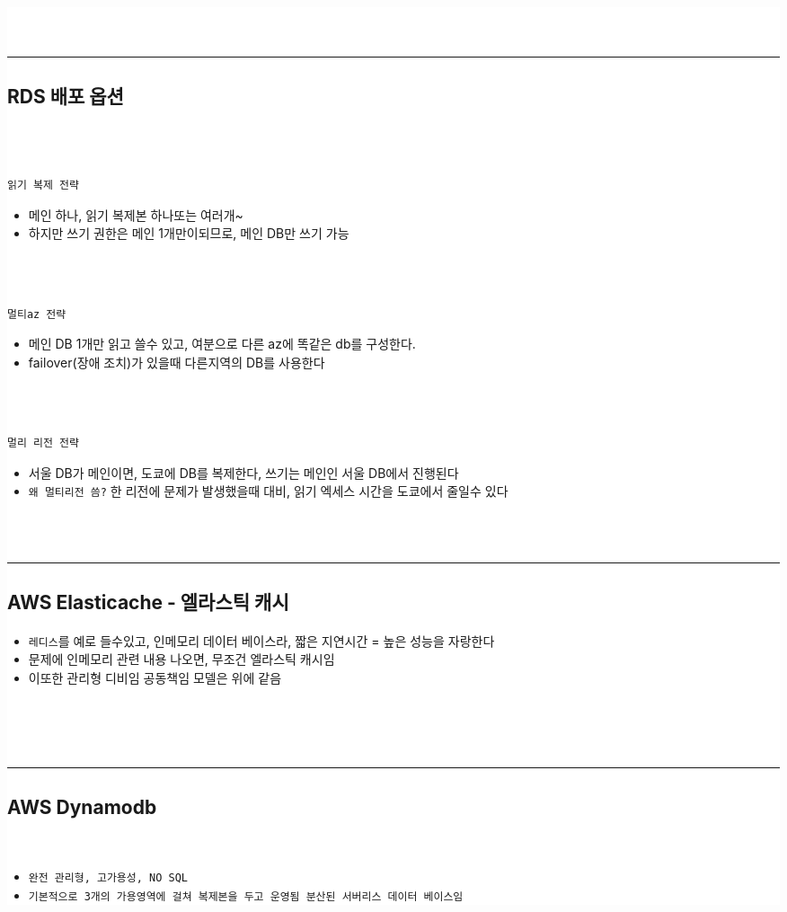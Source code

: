 
<br>
<br>


--------------------
## RDS 배포 옵션

<br>
<br>

`읽기 복제 전략` <br>

- 메인 하나, 읽기 복제본 하나또는 여러개~
- 하지만 쓰기 권한은 메인 1개만이되므로, 메인 DB만 쓰기 가능

<br>
<br>

`멀티az 전략` <br>
- 메인 DB 1개만 읽고 쓸수 있고, 여분으로 다른 az에 똑같은 db를 구성한다.
- failover(장애 조치)가 있을때 다른지역의 DB를 사용한다

<br>
<br>


`멀리 리전 전략`
- 서울 DB가 메인이면, 도쿄에 DB를 복제한다, 쓰기는 메인인 서울 DB에서 진행된다
- `왜 멀티리전 씀?` 한 리전에 문제가 발생했을때 대비, 읽기 엑세스 시간을 도쿄에서 줄일수 있다


<br>
<br>

----------------------------
## AWS Elasticache - 엘라스틱 캐시


- `레디스`를 예로 들수있고, 인메모리 데이터 베이스라, 짧은 지연시간 = 높은 성능을 자랑한다
- 문제에 인메모리 관련 내용 나오면, 무조건 엘라스틱 캐시임
- 이또한 관리형 디비임 공동책임 모델은 위에 같음

<br>
<br>
<br>

---------------------

## AWS Dynamodb

<br>

- `완전 관리형, 고가용성, NO SQL`
- `기본적으로 3개의 가용영역에 걸쳐 복제본을 두고 운영됨
분산된 서버리스 데이터 베이스임`
